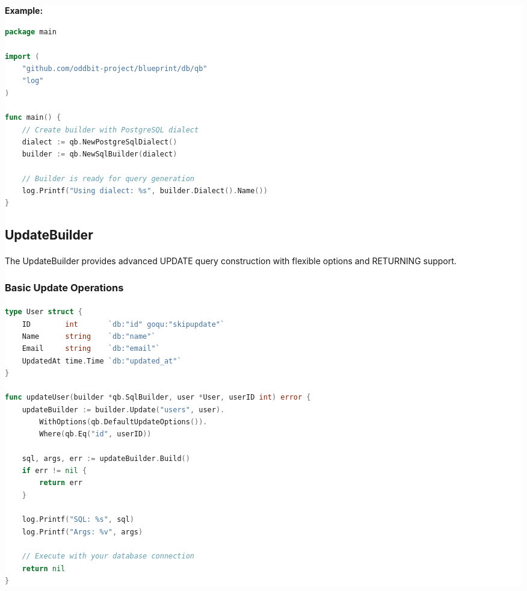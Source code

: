 **Example:**
```go
package main

import (
    "github.com/oddbit-project/blueprint/db/qb"
    "log"
)

func main() {
    // Create builder with PostgreSQL dialect
    dialect := qb.NewPostgreSqlDialect()
    builder := qb.NewSqlBuilder(dialect)
    
    // Builder is ready for query generation
    log.Printf("Using dialect: %s", builder.Dialect().Name())
}
```

## UpdateBuilder

The UpdateBuilder provides advanced UPDATE query construction with flexible options and RETURNING support.

### Basic Update Operations

```go
type User struct {
    ID        int       `db:"id" goqu:"skipupdate"`
    Name      string    `db:"name"`
    Email     string    `db:"email"`
    UpdatedAt time.Time `db:"updated_at"`
}

func updateUser(builder *qb.SqlBuilder, user *User, userID int) error {
    updateBuilder := builder.Update("users", user).
        WithOptions(qb.DefaultUpdateOptions()).
        Where(qb.Eq("id", userID))
    
    sql, args, err := updateBuilder.Build()
    if err != nil {
        return err
    }
    
    log.Printf("SQL: %s", sql)
    log.Printf("Args: %v", args)
    
    // Execute with your database connection
    return nil
}
```
